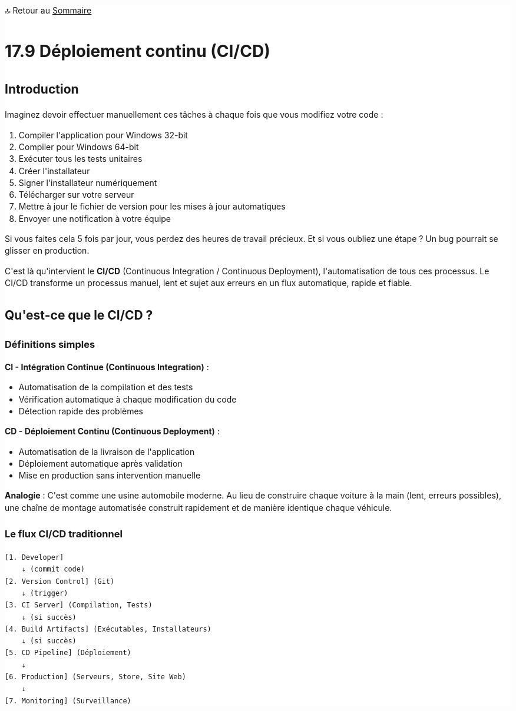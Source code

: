 🔝 Retour au [Sommaire](/SOMMAIRE.md)

# 17.9 Déploiement continu (CI/CD)

## Introduction

Imaginez devoir effectuer manuellement ces tâches à chaque fois que vous modifiez votre code :

1. Compiler l'application pour Windows 32-bit
2. Compiler pour Windows 64-bit
3. Exécuter tous les tests unitaires
4. Créer l'installateur
5. Signer l'installateur numériquement
6. Télécharger sur votre serveur
7. Mettre à jour le fichier de version pour les mises à jour automatiques
8. Envoyer une notification à votre équipe

Si vous faites cela 5 fois par jour, vous perdez des heures de travail précieux. Et si vous oubliez une étape ? Un bug pourrait se glisser en production.

C'est là qu'intervient le **CI/CD** (Continuous Integration / Continuous Deployment), l'automatisation de tous ces processus. Le CI/CD transforme un processus manuel, lent et sujet aux erreurs en un flux automatique, rapide et fiable.

## Qu'est-ce que le CI/CD ?

### Définitions simples

**CI - Intégration Continue (Continuous Integration)** :
- Automatisation de la compilation et des tests
- Vérification automatique à chaque modification du code
- Détection rapide des problèmes

**CD - Déploiement Continu (Continuous Deployment)** :
- Automatisation de la livraison de l'application
- Déploiement automatique après validation
- Mise en production sans intervention manuelle

**Analogie** : C'est comme une usine automobile moderne. Au lieu de construire chaque voiture à la main (lent, erreurs possibles), une chaîne de montage automatisée construit rapidement et de manière identique chaque véhicule.

### Le flux CI/CD traditionnel

```
[1. Developer]
    ↓ (commit code)
[2. Version Control] (Git)
    ↓ (trigger)
[3. CI Server] (Compilation, Tests)
    ↓ (si succès)
[4. Build Artifacts] (Exécutables, Installateurs)
    ↓ (si succès)
[5. CD Pipeline] (Déploiement)
    ↓
[6. Production] (Serveurs, Store, Site Web)
    ↓
[7. Monitoring] (Surveillance)
```
